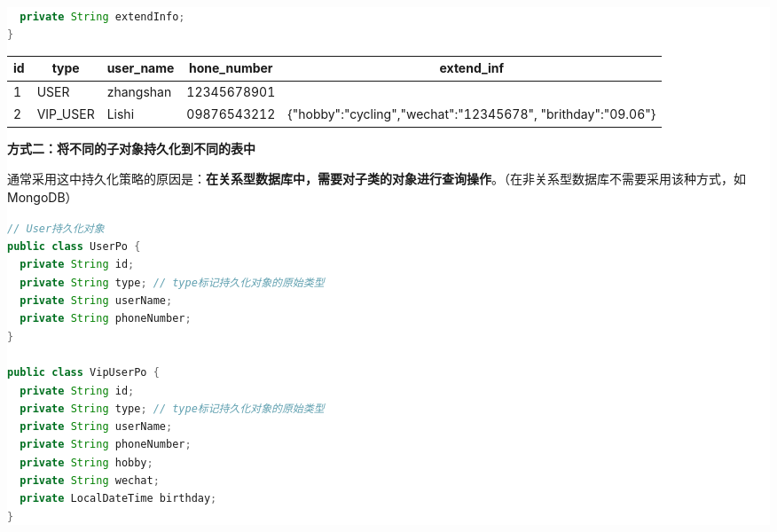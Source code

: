```java
  private String extendInfo;
}

```

| id   | type     | user_name | hone_number | extend_inf                                                  |
| ---- | -------- | --------- | ----------- | ----------------------------------------------------------- |
| 1    | USER     | zhangshan | 12345678901 |                                                             |
| 2    | VIP_USER | Lishi     | 09876543212 | {"hobby":"cycling","wechat":"12345678", "brithday":"09.06"} |

**方式二：将不同的子对象持久化到不同的表中**

通常采用这中持久化策略的原因是：**在关系型数据库中，需要对子类的对象进行查询操作**。（在非关系型数据库不需要采用该种方式，如MongoDB）

```java
// User持久化对象
public class UserPo {
  private String id;
  private String type; // type标记持久化对象的原始类型
  private String userName;
  private String phoneNumber;
}

public class VipUserPo {
  private String id;
  private String type; // type标记持久化对象的原始类型
  private String userName;
  private String phoneNumber;
  private String hobby;
  private String wechat;
  private LocalDateTime birthday;
}
```

